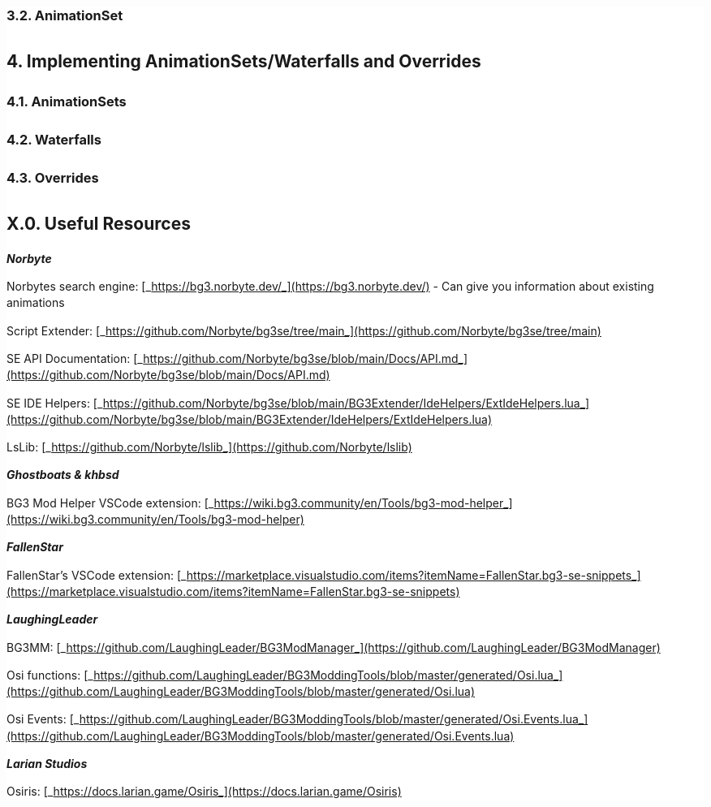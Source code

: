 
### **3.2\. AnimationSet**


## 4\. Implementing AnimationSets/Waterfalls and Overrides
### **4.1\. AnimationSets**


### **4.2\. Waterfalls**


### **4.3\. Overrides**






## **X.0\. Useful Resources**

**_Norbyte_**

Norbytes search engine: [_https://bg3.norbyte.dev/_](https://bg3.norbyte.dev/) - Can give you information about existing animations

Script Extender: [_https://github.com/Norbyte/bg3se/tree/main_](https://github.com/Norbyte/bg3se/tree/main)

SE API Documentation: [_https://github.com/Norbyte/bg3se/blob/main/Docs/API.md_](https://github.com/Norbyte/bg3se/blob/main/Docs/API.md)

SE IDE Helpers: [_https://github.com/Norbyte/bg3se/blob/main/BG3Extender/IdeHelpers/ExtIdeHelpers.lua_](https://github.com/Norbyte/bg3se/blob/main/BG3Extender/IdeHelpers/ExtIdeHelpers.lua)

LsLib: [_https://github.com/Norbyte/lslib_](https://github.com/Norbyte/lslib)

**_Ghostboats & khbsd_**

BG3 Mod Helper VSCode extension: [_https://wiki.bg3.community/en/Tools/bg3-mod-helper_](https://wiki.bg3.community/en/Tools/bg3-mod-helper)

**_FallenStar_**

FallenStar’s VSCode extension: [_https://marketplace.visualstudio.com/items?itemName=FallenStar.bg3-se-snippets_](https://marketplace.visualstudio.com/items?itemName=FallenStar.bg3-se-snippets)

**_LaughingLeader_**

BG3MM: [_https://github.com/LaughingLeader/BG3ModManager_](https://github.com/LaughingLeader/BG3ModManager)

Osi functions: [_https://github.com/LaughingLeader/BG3ModdingTools/blob/master/generated/Osi.lua_](https://github.com/LaughingLeader/BG3ModdingTools/blob/master/generated/Osi.lua)

Osi Events: [_https://github.com/LaughingLeader/BG3ModdingTools/blob/master/generated/Osi.Events.lua_](https://github.com/LaughingLeader/BG3ModdingTools/blob/master/generated/Osi.Events.lua)

**_Larian Studios_**

Osiris: [_https://docs.larian.game/Osiris_](https://docs.larian.game/Osiris)


